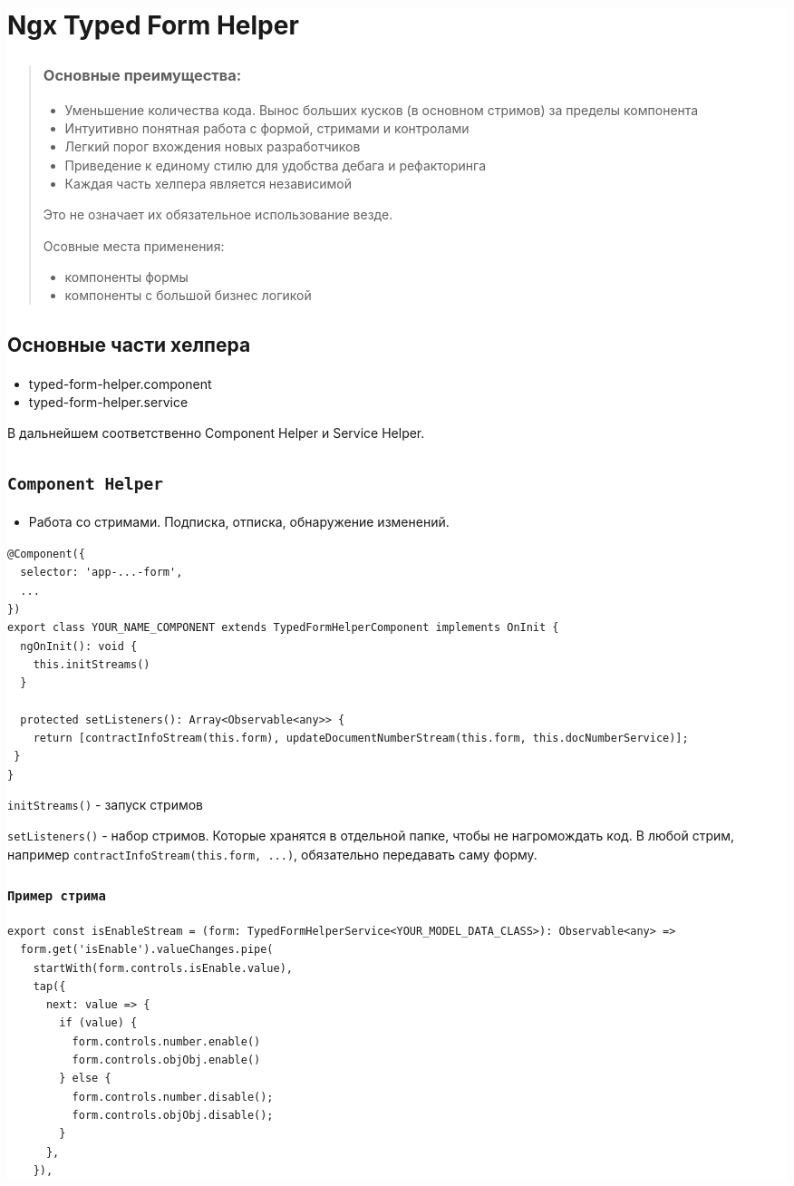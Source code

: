 # Ngx Typed Form Helper

> ### Основные преимущества: ###
> - Уменьшение количества кода. Вынос больших кусков (в основном стримов) за пределы компонента
> - Интуитивно понятная работа с формой, стримами и контролами
> - Легкий порог вхождения новых разработчиков
> - Приведение к единому стилю для удобства дебага и рефакторинга
> - Каждая часть хелпера является независимой
>
> Это не означает их обязательное использование везде.
>
> Осовные места применения:
>  - компоненты формы
>  - компоненты с большой бизнес логикой

## Основные части хелпера

- typed-form-helper.component
- typed-form-helper.service
 
В дальнейшем соответственно Component Helper и Service Helper.

## `Component Helper`

- Работа со стримами. Подписка, отписка, обнаружение изменений.

```
@Component({
  selector: 'app-...-form',
  ...
})
export class YOUR_NAME_COMPONENT extends TypedFormHelperComponent implements OnInit {
  ngOnInit(): void {
    this.initStreams()
  }
  
  protected setListeners(): Array<Observable<any>> {
    return [contractInfoStream(this.form), updateDocumentNumberStream(this.form, this.docNumberService)];
 }
}
```
`initStreams()` - запуск стримов

`setListeners()` - набор стримов. Которые хранятся в отдельной папке, чтобы не нагромождать код. В любой стрим, например `contractInfoStream(this.form, ...)`, обязательно передавать саму форму.

### `Пример стрима`
```
export const isEnableStream = (form: TypedFormHelperService<YOUR_MODEL_DATA_CLASS>): Observable<any> =>
  form.get('isEnable').valueChanges.pipe(
    startWith(form.controls.isEnable.value),
    tap({
      next: value => {
        if (value) {
          form.controls.number.enable()
          form.controls.objObj.enable()
        } else {
          form.controls.number.disable();
          form.controls.objObj.disable();
        }
      },
    }),
```